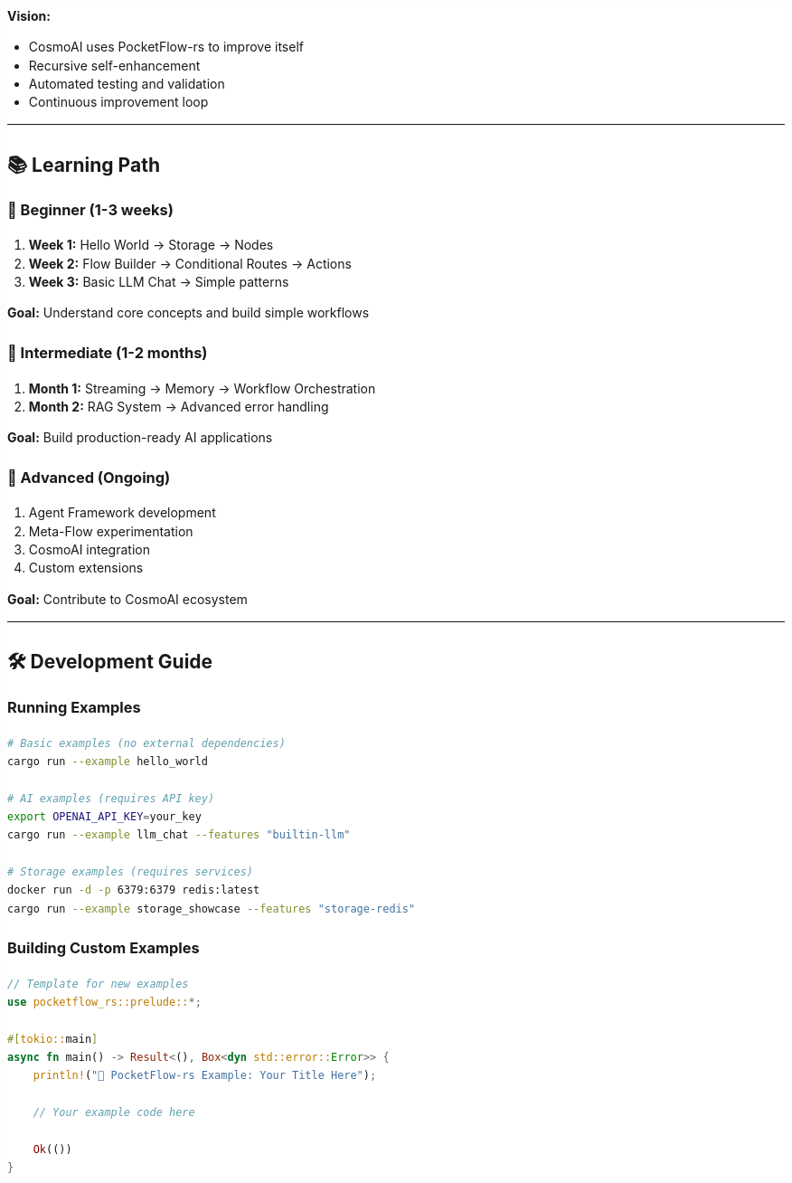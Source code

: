 **Vision:**
- CosmoAI uses PocketFlow-rs to improve itself
- Recursive self-enhancement
- Automated testing and validation
- Continuous improvement loop

---

## 📚 Learning Path

### 🌱 Beginner (1-3 weeks)
1. **Week 1:** Hello World → Storage → Nodes
2. **Week 2:** Flow Builder → Conditional Routes → Actions  
3. **Week 3:** Basic LLM Chat → Simple patterns

**Goal:** Understand core concepts and build simple workflows

### 🚀 Intermediate (1-2 months)
1. **Month 1:** Streaming → Memory → Workflow Orchestration
2. **Month 2:** RAG System → Advanced error handling

**Goal:** Build production-ready AI applications

### 🌟 Advanced (Ongoing)
1. Agent Framework development
2. Meta-Flow experimentation
3. CosmoAI integration
4. Custom extensions

**Goal:** Contribute to CosmoAI ecosystem

---

## 🛠️ Development Guide

### Running Examples
```bash
# Basic examples (no external dependencies)
cargo run --example hello_world

# AI examples (requires API key)
export OPENAI_API_KEY=your_key
cargo run --example llm_chat --features "builtin-llm"

# Storage examples (requires services)
docker run -d -p 6379:6379 redis:latest
cargo run --example storage_showcase --features "storage-redis"
```

### Building Custom Examples
```rust
// Template for new examples
use pocketflow_rs::prelude::*;

#[tokio::main]
async fn main() -> Result<(), Box<dyn std::error::Error>> {
    println!("🌌 PocketFlow-rs Example: Your Title Here");
    
    // Your example code here
    
    Ok(())
}
```

